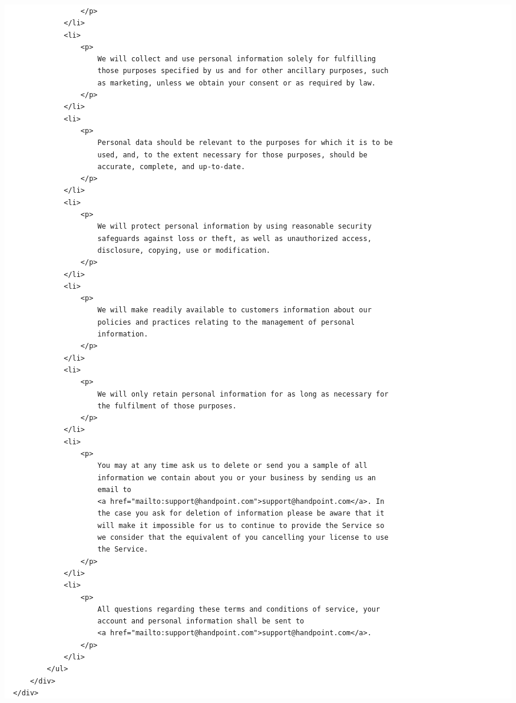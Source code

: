                       </p>
                  </li>
                  <li>
                      <p>
                          We will collect and use personal information solely for fulfilling
                          those purposes specified by us and for other ancillary purposes, such
                          as marketing, unless we obtain your consent or as required by law.
                      </p>
                  </li>
                  <li>
                      <p>
                          Personal data should be relevant to the purposes for which it is to be
                          used, and, to the extent necessary for those purposes, should be
                          accurate, complete, and up-to-date.
                      </p>
                  </li>
                  <li>
                      <p>
                          We will protect personal information by using reasonable security
                          safeguards against loss or theft, as well as unauthorized access,
                          disclosure, copying, use or modification.
                      </p>
                  </li>
                  <li>
                      <p>
                          We will make readily available to customers information about our
                          policies and practices relating to the management of personal
                          information.
                      </p>
                  </li>
                  <li>
                      <p>
                          We will only retain personal information for as long as necessary for
                          the fulfilment of those purposes.
                      </p>
                  </li>
                  <li>
                      <p>
                          You may at any time ask us to delete or send you a sample of all
                          information we contain about you or your business by sending us an
                          email to
                          <a href="mailto:support@handpoint.com">support@handpoint.com</a>. In
                          the case you ask for deletion of information please be aware that it
                          will make it impossible for us to continue to provide the Service so
                          we consider that the equivalent of you cancelling your license to use
                          the Service.
                      </p>
                  </li>
                  <li>
                      <p>
                          All questions regarding these terms and conditions of service, your
                          account and personal information shall be sent to
                          <a href="mailto:support@handpoint.com">support@handpoint.com</a>.
                      </p>
                  </li>
              </ul>
          </div>
      </div>
  </div>
  